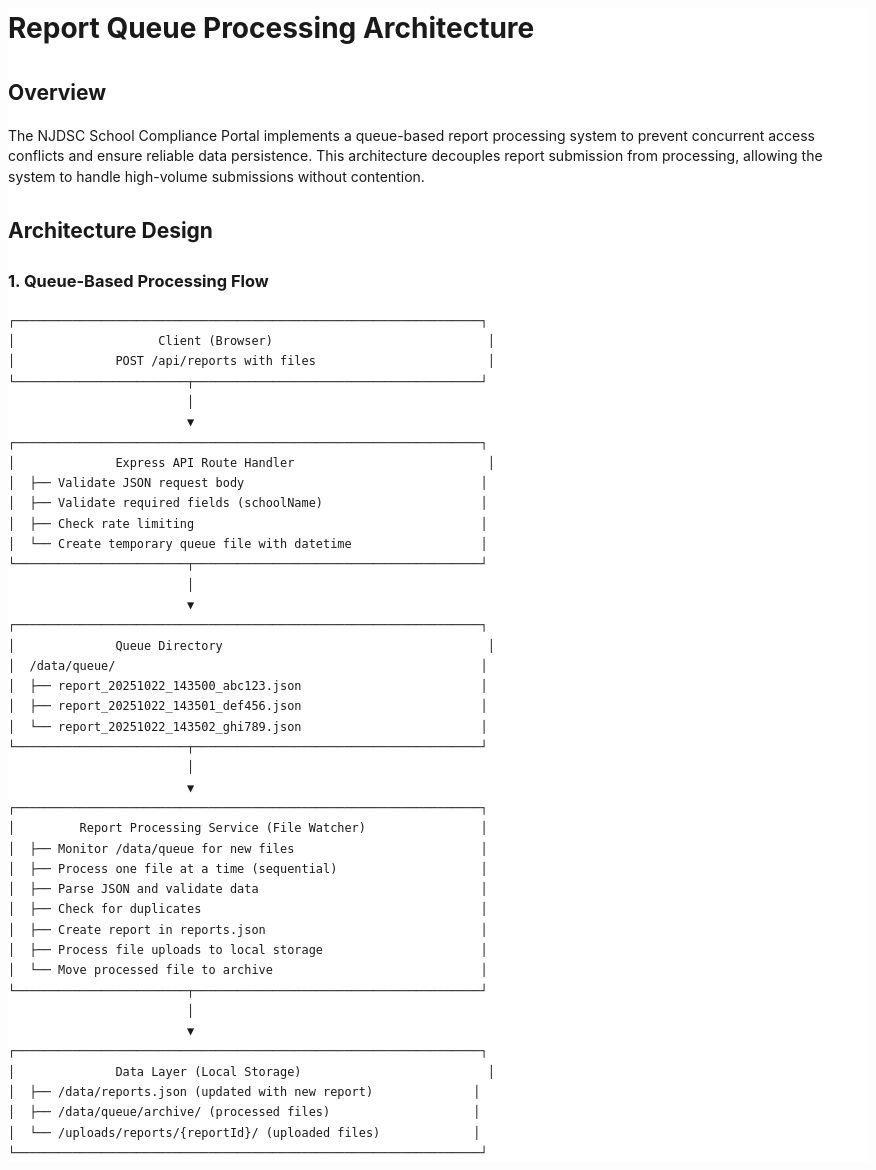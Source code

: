 # Report Queue Processing Architecture

## Overview

The NJDSC School Compliance Portal implements a queue-based report processing system to prevent concurrent access conflicts and ensure reliable data persistence. This architecture decouples report submission from processing, allowing the system to handle high-volume submissions without contention.

## Architecture Design

### 1. Queue-Based Processing Flow

```
┌─────────────────────────────────────────────────────────────────┐
│                    Client (Browser)                              │
│              POST /api/reports with files                        │
└────────────────────────┬────────────────────────────────────────┘
                         │
                         ▼
┌─────────────────────────────────────────────────────────────────┐
│              Express API Route Handler                           │
│  ├── Validate JSON request body                                 │
│  ├── Validate required fields (schoolName)                      │
│  ├── Check rate limiting                                        │
│  └── Create temporary queue file with datetime                  │
└────────────────────────┬────────────────────────────────────────┘
                         │
                         ▼
┌─────────────────────────────────────────────────────────────────┐
│              Queue Directory                                     │
│  /data/queue/                                                   │
│  ├── report_20251022_143500_abc123.json                         │
│  ├── report_20251022_143501_def456.json                         │
│  └── report_20251022_143502_ghi789.json                         │
└────────────────────────┬────────────────────────────────────────┘
                         │
                         ▼
┌─────────────────────────────────────────────────────────────────┐
│         Report Processing Service (File Watcher)                │
│  ├── Monitor /data/queue for new files                          │
│  ├── Process one file at a time (sequential)                    │
│  ├── Parse JSON and validate data                               │
│  ├── Check for duplicates                                       │
│  ├── Create report in reports.json                              │
│  ├── Process file uploads to local storage                      │
│  └── Move processed file to archive                             │
└────────────────────────┬────────────────────────────────────────┘
                         │
                         ▼
┌─────────────────────────────────────────────────────────────────┐
│              Data Layer (Local Storage)                          │
│  ├── /data/reports.json (updated with new report)              │
│  ├── /data/queue/archive/ (processed files)                    │
│  └── /uploads/reports/{reportId}/ (uploaded files)             │
└─────────────────────────────────────────────────────────────────┘
```
